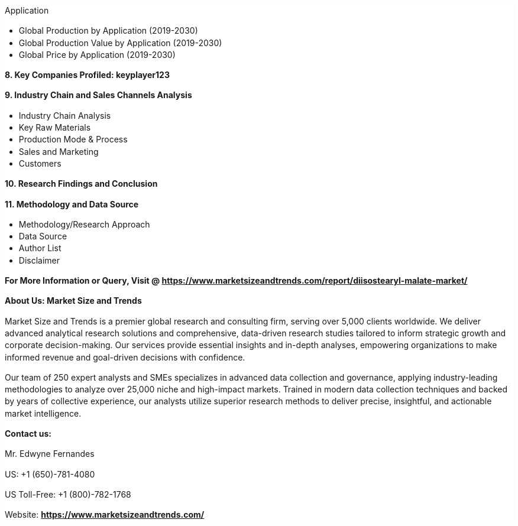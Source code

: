Application</strong></p><ul><li>Global Production by Application (2019-2030)</li><li>Global Production Value by Application (2019-2030)</li><li>Global Price by Application (2019-2030)</li></ul><p><strong>8. Key Companies Profiled: keyplayer123</strong></p><p><strong>9. Industry Chain and Sales Channels Analysis</strong></p><ul><li>Industry Chain Analysis</li><li>Key Raw Materials</li><li>Production Mode &amp; Process</li><li>Sales and Marketing</li><li>Customers</li></ul><p><strong>10. Research Findings and Conclusion</strong></p><p><strong>11. Methodology and Data Source</strong></p><ul><li>Methodology/Research Approach</li><li>Data Source</li><li>Author List</li><li>Disclaimer</li></ul></p><p><strong>For More Information or Query, Visit @ <a href="https://www.marketsizeandtrends.com/report/diisostearyl-malate-market/">https://www.marketsizeandtrends.com/report/diisostearyl-malate-market/</a></strong></p><p><strong>About Us: Market Size and Trends</strong></p><p>Market Size and Trends is a premier global research and consulting firm, serving over 5,000 clients worldwide. We deliver advanced analytical research solutions and comprehensive, data-driven research studies tailored to inform strategic growth and corporate decision-making. Our services provide essential insights and in-depth analyses, empowering organizations to make informed revenue and goal-driven decisions with confidence.</p><p>Our team of 250 expert analysts and SMEs specializes in advanced data collection and governance, applying industry-leading methodologies to analyze over 25,000 niche and high-impact markets. Trained in modern data collection techniques and backed by years of collective experience, our analysts utilize superior research methods to deliver precise, insightful, and actionable market intelligence.</p><p><strong>Contact us:</strong></p><p>Mr. Edwyne Fernandes</p><p>US: +1 (650)-781-4080</p><p>US Toll-Free: +1 (800)-782-1768</p><p>Website: <strong><a href="https://www.marketsizeandtrends.com/">https://www.marketsizeandtrends.com/</a></strong></p>
